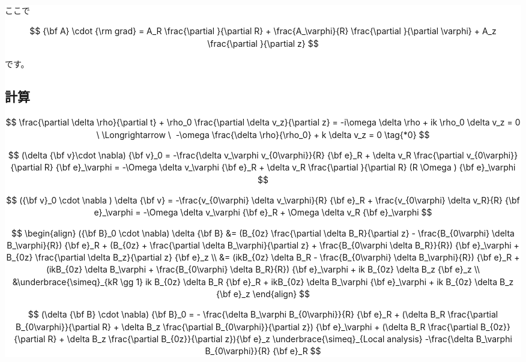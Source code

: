 ここで

$$
{\bf A} \cdot {\rm grad} 
= A_R \frac{\partial }{\partial R} + \frac{A_\varphi}{R} \frac{\partial }{\partial \varphi} + A_z \frac{\partial }{\partial z}
$$

です。

## 計算

$$
\frac{\partial \delta \rho}{\partial t} + \rho_0 \frac{\partial \delta v_z}{\partial z} 
= -i\omega \delta \rho + ik \rho_0 \delta v_z = 0 \ \Longrightarrow \ 
-\omega \frac{\delta \rho}{\rho_0} + k \delta v_z = 0 \tag{*0}
$$

$$
(\delta {\bf v}\cdot \nabla) {\bf v}_0
= -\frac{\delta v_\varphi v_{0\varphi}}{R} {\bf e}_R + \delta v_R \frac{\partial v_{0\varphi}}{\partial R} {\bf e}_\varphi 
= -\Omega \delta v_\varphi {\bf e}_R + \delta v_R \frac{\partial }{\partial R} (R \Omega ) {\bf e}_\varphi
$$

$$
({\bf v}_0 \cdot \nabla ) \delta {\bf v} 
= -\frac{v_{0\varphi} \delta v_\varphi}{R} {\bf e}_R + \frac{v_{0\varphi} \delta v_R}{R} {\bf e}_\varphi 
= -\Omega \delta v_\varphi {\bf e}_R + \Omega \delta v_R {\bf e}_\varphi
$$

$$
\begin{align}
({\bf B}_0 \cdot \nabla) \delta {\bf B} 
&= (B_{0z} \frac{\partial \delta B_R}{\partial z} - \frac{B_{0\varphi} \delta B_\varphi}{R}) {\bf e}_R + (B_{0z} + \frac{\partial \delta B_\varphi}{\partial z} + \frac{B_{0\varphi \delta B_R}}{R}) {\bf e}_\varphi + B_{0z} \frac{\partial \delta B_z}{\partial z} {\bf e}_z \\
&= (ikB_{0z} \delta B_R - \frac{B_{0\varphi} \delta B_\varphi}{R}) {\bf e}_R + (ikB_{0z} \delta B_\varphi + \frac{B_{0\varphi} \delta B_R}{R}) {\bf e}_\varphi + ik B_{0z} \delta B_z {\bf e}_z \\
&\underbrace{\simeq}_{kR \gg 1} ik B_{0z} \delta B_R {\bf e}_R + ikB_{0z} \delta B_\varphi {\bf e}_\varphi + ik B_{0z} \delta B_z {\bf e}_z
\end{align}
$$

$$
(\delta {\bf B} \cdot \nabla) {\bf B}_0 
= - \frac{\delta B_\varphi B_{0\varphi}}{R} {\bf e}_R + (\delta B_R \frac{\partial B_{0\varphi}}{\partial R} + \delta B_z \frac{\partial B_{0\varphi}}{\partial z}) {\bf e}_\varphi + (\delta B_R \frac{\partial B_{0z}}{\partial R} + \delta B_z \frac{\partial B_{0z}}{\partial z}){\bf e}_z
\underbrace{\simeq}_{Local analysis} -\frac{\delta B_\varphi B_{0\varphi}}{R} {\bf e}_R
$$
